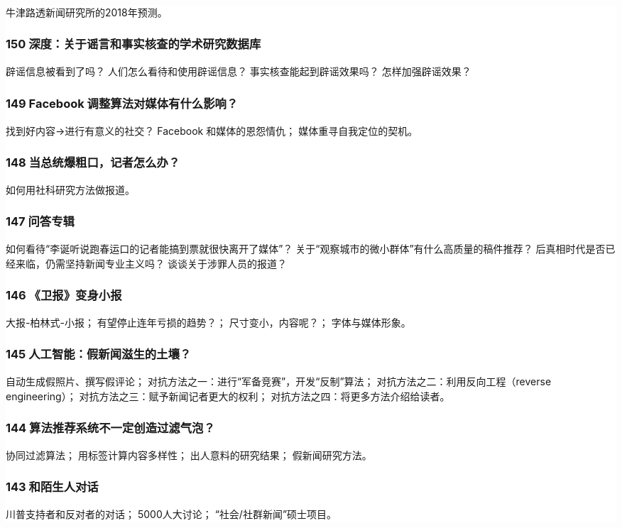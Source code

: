 牛津路透新闻研究所的2018年预测。

### 150 深度：关于谣言和事实核查的学术研究数据库

辟谣信息被看到了吗？
人们怎么看待和使用辟谣信息？
事实核查能起到辟谣效果吗？
怎样加强辟谣效果？

### 149 Facebook 调整算法对媒体有什么影响？

找到好内容→进行有意义的社交？
Facebook 和媒体的恩怨情仇；
媒体重寻自我定位的契机。

### 148 当总统爆粗口，记者怎么办？

如何用社科研究方法做报道。

### 147 问答专辑

如何看待“李诞听说跑春运口的记者能搞到票就很快离开了媒体”？
关于“观察城市的微小群体”有什么高质量的稿件推荐？
后真相时代是否已经来临，仍需坚持新闻专业主义吗？
谈谈关于涉罪人员的报道？

### 146 《卫报》变身小报

大报-柏林式-小报；
有望停止连年亏损的趋势？； 尺寸变小，内容呢？；
字体与媒体形象。

### 145 人工智能：假新闻滋生的土壤？

自动生成假照片、撰写假评论；
对抗方法之一：进行“军备竞赛”，开发“反制”算法；
对抗方法之二：利用反向工程（reverse engineering）；
对抗方法之三：赋予新闻记者更大的权利；
对抗方法之四：将更多方法介绍给读者。

### 144 算法推荐系统不一定创造过滤气泡？

协同过滤算法；
用标签计算内容多样性；
出人意料的研究结果；
假新闻研究方法。

### 143 和陌生人对话

川普支持者和反对者的对话；
5000人大讨论；
“社会/社群新闻”硕士项目。
